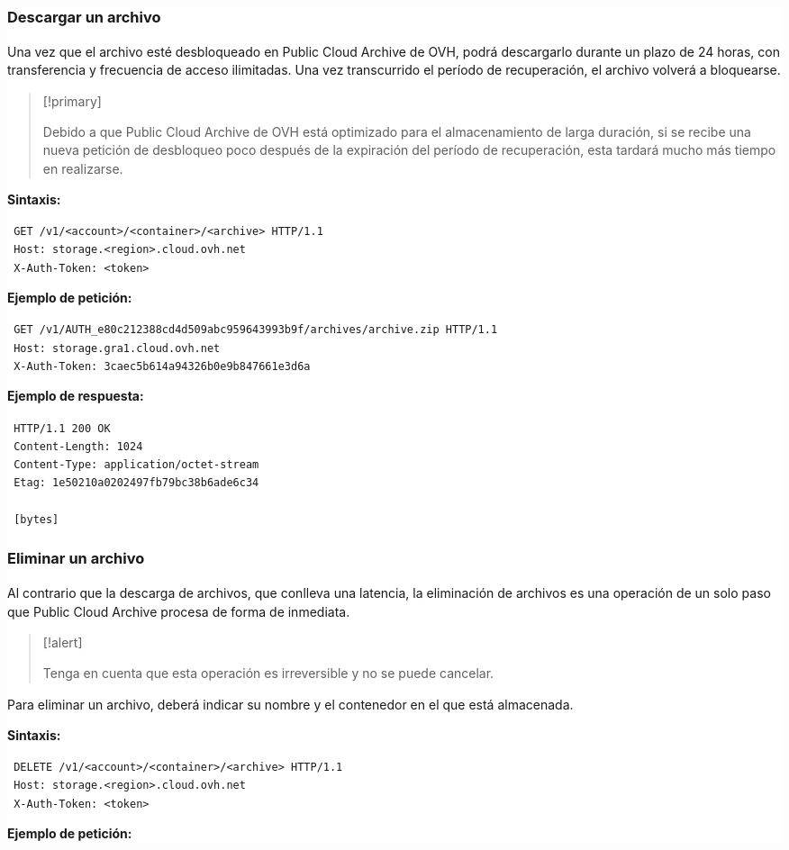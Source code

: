 ### Descargar un archivo
Una vez que el archivo esté desbloqueado en Public Cloud Archive de OVH, podrá descargarlo durante un plazo de 24 horas, con transferencia y frecuencia de acceso ilimitadas. Una vez transcurrido el período de recuperación, el archivo volverá a bloquearse.



> [!primary]
>
> Debido a que Public Cloud Archive de OVH está optimizado para el almacenamiento de larga duración, si se recibe una nueva petición de desbloqueo poco después de la expiración del período de recuperación, esta tardará mucho más tiempo en realizarse.
> 

**Sintaxis:**

```
 GET /v1/<account>/<container>/<archive> HTTP/1.1
 Host: storage.<region>.cloud.ovh.net
 X-Auth-Token: <token>
 ```
**Ejemplo de petición:**

```
 GET /v1/AUTH_e80c212388cd4d509abc959643993b9f/archives/archive.zip HTTP/1.1
 Host: storage.gra1.cloud.ovh.net
 X-Auth-Token: 3caec5b614a94326b0e9b847661e3d6a
 ```
**Ejemplo de respuesta:**

```
 HTTP/1.1 200 OK
 Content-Length: 1024
 Content-Type: application/octet-stream
 Etag: 1e50210a0202497fb79bc38b6ade6c34
 
 [bytes]
 ```

### Eliminar un archivo
Al contrario que la descarga de archivos, que conlleva una latencia, la eliminación de archivos es una operación de un solo paso que Public Cloud Archive procesa de forma de inmediata.



> [!alert]
>
> Tenga en cuenta que esta operación es irreversible y no se puede cancelar.
> 

Para eliminar un archivo, deberá indicar su nombre y el contenedor en el que está almacenada.

**Sintaxis:**

```
 DELETE /v1/<account>/<container>/<archive> HTTP/1.1
 Host: storage.<region>.cloud.ovh.net
 X-Auth-Token: <token>
 ```
**Ejemplo de petición:**
